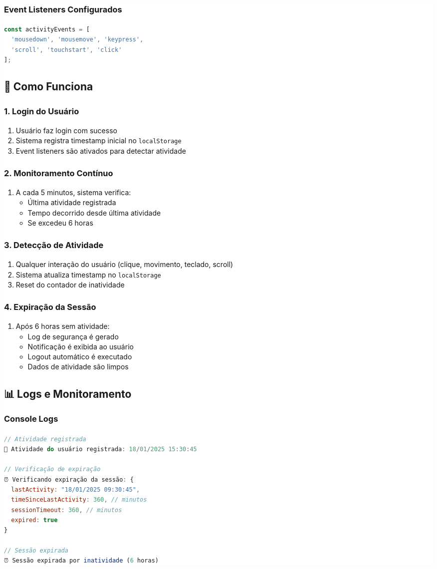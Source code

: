### **Event Listeners Configurados**
```typescript
const activityEvents = [
  'mousedown', 'mousemove', 'keypress', 
  'scroll', 'touchstart', 'click'
];
```

## 🚀 Como Funciona

### **1. Login do Usuário**
1. Usuário faz login com sucesso
2. Sistema registra timestamp inicial no `localStorage`
3. Event listeners são ativados para detectar atividade

### **2. Monitoramento Contínuo**
1. A cada 5 minutos, sistema verifica:
   - Última atividade registrada
   - Tempo decorrido desde última atividade
   - Se excedeu 6 horas

### **3. Detecção de Atividade**
1. Qualquer interação do usuário (clique, movimento, teclado, scroll)
2. Sistema atualiza timestamp no `localStorage`
3. Reset do contador de inatividade

### **4. Expiração da Sessão**
1. Após 6 horas sem atividade:
   - Log de segurança é gerado
   - Notificação é exibida ao usuário
   - Logout automático é executado
   - Dados de atividade são limpos

## 📊 Logs e Monitoramento

### **Console Logs**
```javascript
// Atividade registrada
🔄 Atividade do usuário registrada: 18/01/2025 15:30:45

// Verificação de expiração
⏰ Verificando expiração da sessão: {
  lastActivity: "18/01/2025 09:30:45",
  timeSinceLastActivity: 360, // minutos
  sessionTimeout: 360, // minutos
  expired: true
}

// Sessão expirada
⏰ Sessão expirada por inatividade (6 horas)
```
